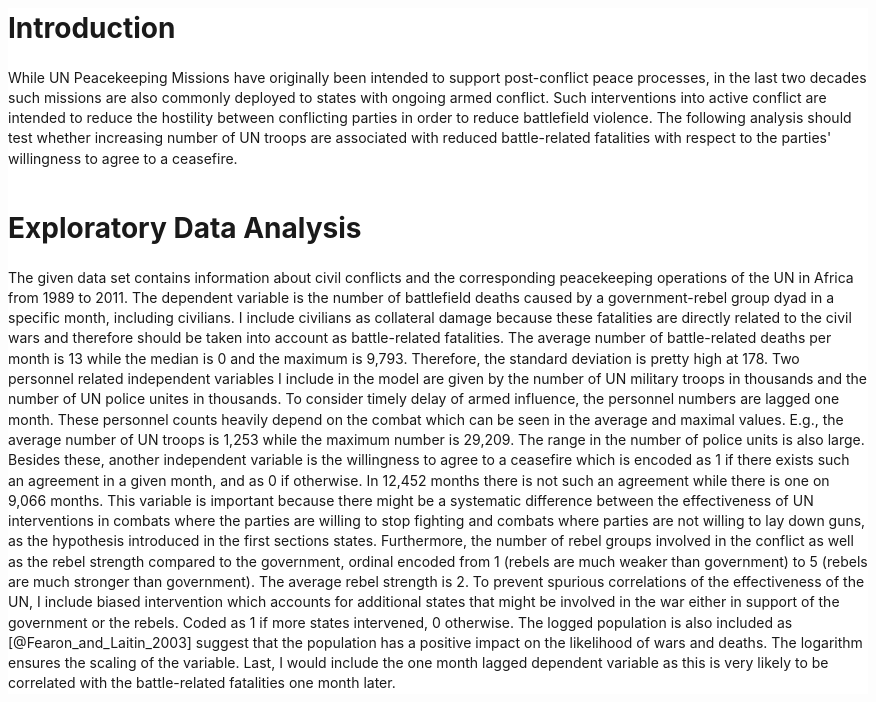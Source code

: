



# Introduction

While UN Peacekeeping Missions have originally been intended to support post-conflict peace processes, in the last two decades such missions are also commonly deployed to states with ongoing armed conflict.
Such interventions into active conflict are intended to reduce the hostility between conflicting parties in order to reduce battlefield violence.
The following analysis should test whether increasing number of UN troops are associated with reduced battle-related fatalities with respect to the parties' willingness to agree to a ceasefire.

# Exploratory Data Analysis

The given data set contains information about civil conflicts and the corresponding peacekeeping operations of the UN in Africa from 1989 to 2011.
The dependent variable is the number of battlefield deaths caused by a government-rebel group dyad in a specific month, including civilians.
I include civilians as collateral damage because these fatalities are directly related to the civil wars and therefore should be taken into account as battle-related fatalities.
The average number of battle-related deaths per month is 13 while the median is 0 and the maximum is 9,793.
Therefore, the standard deviation is pretty high at 178.
Two personnel related independent variables I include in the model are given by the number of UN military troops in thousands and the number of UN police unites in thousands.
To consider timely delay of armed influence, the personnel numbers are lagged one month.
These personnel counts heavily depend on the combat which can be seen in the average and maximal values.
E.g., the average number of UN troops is 1,253 while the maximum number is 29,209.
The range in the number of police units is also large.
Besides these, another independent variable is the willingness to agree to a ceasefire which is encoded as 1 if there exists such an agreement in a given month, and as 0 if otherwise.
In 12,452 months there is not such an agreement while there is one on 9,066 months.
This variable is important because there might be a systematic difference between the effectiveness of UN interventions in combats where the parties are willing to stop fighting and combats where parties are not willing to lay down guns, as the hypothesis introduced in the first sections states.
Furthermore, the number of rebel groups involved in the conflict as well as the rebel strength compared to the government, ordinal encoded from 1 (rebels are much weaker than government) to 5 (rebels are much stronger than government).
The average rebel strength is 2.
To prevent spurious correlations of the effectiveness of the UN, I include biased intervention which accounts for additional states that might be involved in the war either in support of the government or the rebels.
Coded as 1 if more states intervened, 0 otherwise.
The logged population is also included as [@Fearon_and_Laitin_2003] suggest that the population has a positive impact on the likelihood of wars and deaths.
The logarithm ensures the scaling of the variable.
Last, I would include the one month lagged dependent variable as this is very likely to be correlated with the battle-related fatalities one month later.


[^1]: Here is how you add a footnote, and include a citation there as well @imai_quantitative_2017